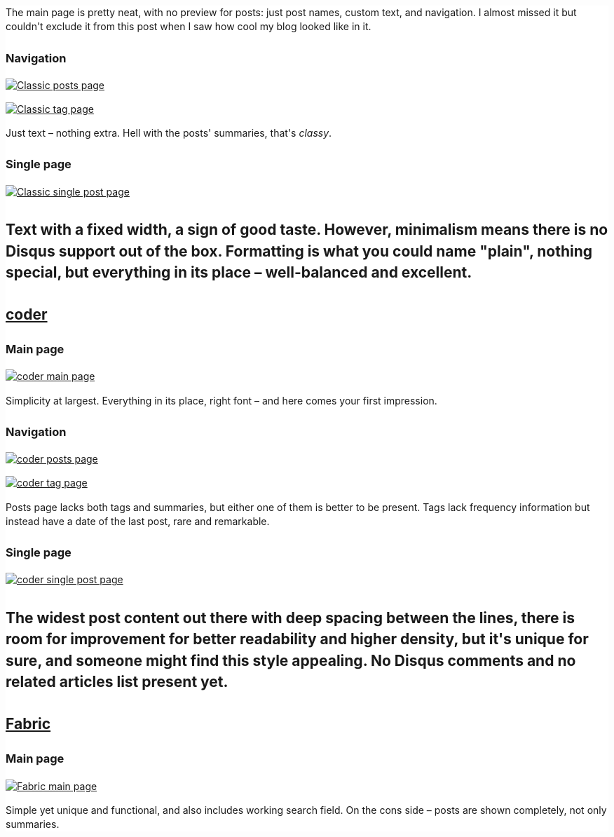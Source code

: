 The main page is pretty neat, with no preview for posts: just post names, custom text, and navigation. I almost missed it but couldn't exclude it from this post when I saw how cool my blog looked like in it.

### Navigation

[![Classic posts page](classic_posts.png#center)](classic_posts.png)

[![Classic tag page](classic_tag.png#center)](classic_tag.png)

Just text – nothing extra. Hell with the posts' summaries, that's *classy*.

### Single page

[![Classic single post page](classic_single_post.png#center)](classic_single_post.png)

Text with a fixed width, a sign of good taste. However, minimalism means there is no Disqus support out of the box. Formatting is what you could name "plain", nothing special, but everything in its place – well-balanced and excellent.
---

## [coder](https://github.com/luizdepra/hugo-coder)

### Main page

[![coder main page](coder_main.png#center)](coder_main.png)

Simplicity at largest. Everything in its place, right font – and here comes your first impression.

### Navigation

[![coder posts page](coder_posts.png#center)](coder_posts.png)

[![coder tag page](coder_tags.png#center)](coder_tags.png)

Posts page lacks both tags and summaries, but either one of them is better to be present. Tags lack frequency information but instead have a date of the last post, rare and remarkable.

### Single page

[![coder single post page](coder_single_post.png#center)](coder_single_post.png)

The widest post content out there with deep spacing between the lines, there is room for improvement for better readability and higher density, but it's unique for sure, and someone might find this style appealing. No Disqus comments and no related articles list present yet.
---

## [Fabric](https://github.com/wd/hugo-fabric)

### Main page

[![Fabric main page](fabric_main.png#center)](fabric_main.png)

Simple yet unique and functional, and also includes working search field. On the cons side – posts are shown completely, not only summaries.
